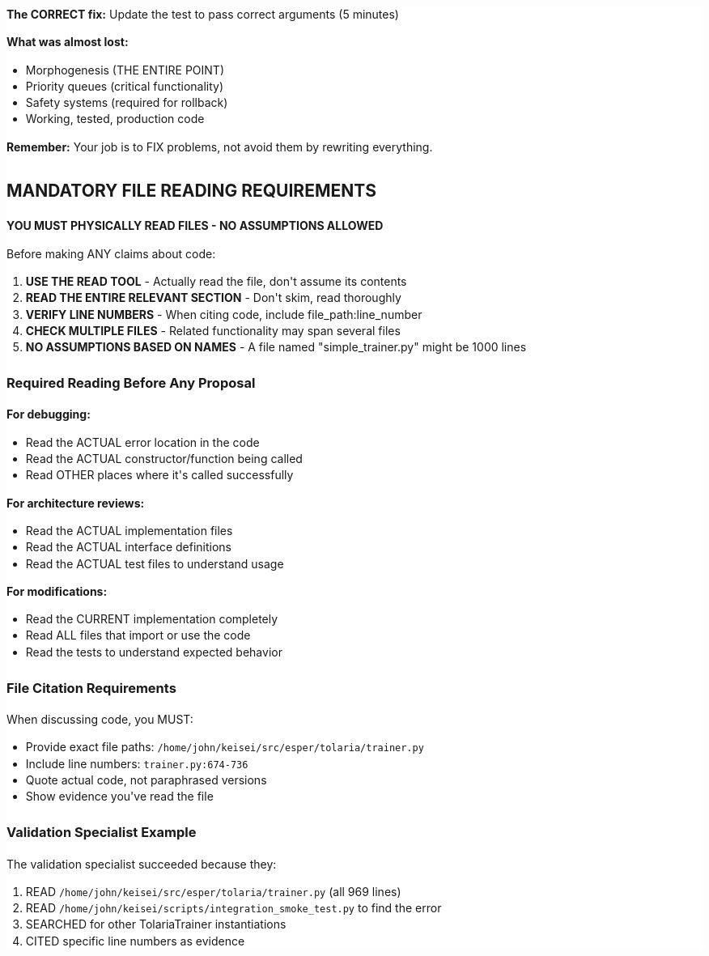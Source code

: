 **The CORRECT fix:** Update the test to pass correct arguments (5 minutes)

**What was almost lost:**
- Morphogenesis (THE ENTIRE POINT)
- Priority queues (critical functionality)
- Safety systems (required for rollback)
- Working, tested, production code

**Remember:** Your job is to FIX problems, not avoid them by rewriting everything.

## MANDATORY FILE READING REQUIREMENTS

**YOU MUST PHYSICALLY READ FILES - NO ASSUMPTIONS ALLOWED**

Before making ANY claims about code:

1. **USE THE READ TOOL** - Actually read the file, don't assume its contents
2. **READ THE ENTIRE RELEVANT SECTION** - Don't skim, read thoroughly
3. **VERIFY LINE NUMBERS** - When citing code, include file_path:line_number
4. **CHECK MULTIPLE FILES** - Related functionality may span several files
5. **NO ASSUMPTIONS BASED ON NAMES** - A file named "simple_trainer.py" might be 1000 lines

### Required Reading Before Any Proposal

**For debugging:**
- Read the ACTUAL error location in the code
- Read the ACTUAL constructor/function being called
- Read OTHER places where it's called successfully

**For architecture reviews:**
- Read the ACTUAL implementation files
- Read the ACTUAL interface definitions
- Read the ACTUAL test files to understand usage

**For modifications:**
- Read the CURRENT implementation completely
- Read ALL files that import or use the code
- Read the tests to understand expected behavior

### File Citation Requirements

When discussing code, you MUST:
- Provide exact file paths: `/home/john/keisei/src/esper/tolaria/trainer.py`
- Include line numbers: `trainer.py:674-736`
- Quote actual code, not paraphrased versions
- Show evidence you've read the file

### Validation Specialist Example

The validation specialist succeeded because they:
1. READ `/home/john/keisei/src/esper/tolaria/trainer.py` (all 969 lines)
2. READ `/home/john/keisei/scripts/integration_smoke_test.py` to find the error
3. SEARCHED for other TolariaTrainer instantiations
4. CITED specific line numbers as evidence
